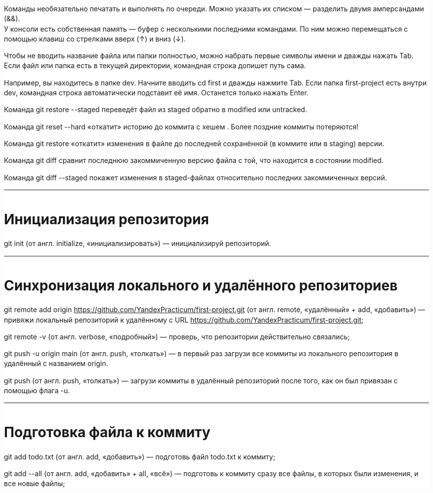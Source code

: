 Команды необязательно печатать и выполнять по очереди. Можно указать их списком — разделить двумя амперсандами (&&).  
У консоли есть собственная память — буфер с несколькими последними командами. По ним можно перемещаться с помощью клавиш со стрелками вверх (↑) и вниз (↓).  

Чтобы не вводить название файла или папки полностью, можно набрать первые символы имени и дважды нажать Tab. Если файл или папка есть в текущей директории, командная строка допишет путь сама.  

Например, вы находитесь в папке dev. Начните вводить cd first и дважды нажмите Tab. Если папка first-project есть внутри dev, командная строка автоматически подставит её имя. Останется только нажать Enter.  

Команда git restore --staged <file> переведёт файл из staged обратно в modified или untracked.  

Команда git reset --hard <commit hash> «откатит» историю до коммита с хешем <hash>. Более поздние коммиты потеряются!  

Команда git restore <file> «откатит» изменения в файле до последней сохранённой (в коммите или в staging) версии.
  
Команда git diff сравнит последнюю закоммиченную версию файла с той, что находится в состоянии modified.  

Команда git diff --staged покажет изменения в staged-файлах относительно последних закоммиченных версий.

----

# Инициализация репозитория  

git init (от англ. initialize, «инициализировать») — инициализируй репозиторий.

----

# Синхронизация локального и удалённого репозиториев  

git remote add origin https://github.com/YandexPracticum/first-project.git (от англ. remote, «удалённый» + add, «добавить») — привяжи локальный репозиторий к удалённому с URL https://github.com/YandexPracticum/first-project.git;  

git remote -v (от англ. verbose, «подробный») — проверь, что репозитории действительно связались;  

git push -u origin main (от англ. push, «толкать») — в первый раз загрузи все коммиты из локального репозитория в удалённый с названием origin.  

git push (от англ. push, «толкать») — загрузи коммиты в удалённый репозиторий после того, как он был привязан с помощью флага -u.

----

# Подготовка файла к коммиту

git add todo.txt (от англ. add, «добавить») — подготовь файл todo.txt к коммиту;  

git add --all (от англ. add, «добавить» + all, «всё») — подготовь к коммиту сразу все файлы, в которых были изменения, и все новые файлы;  
